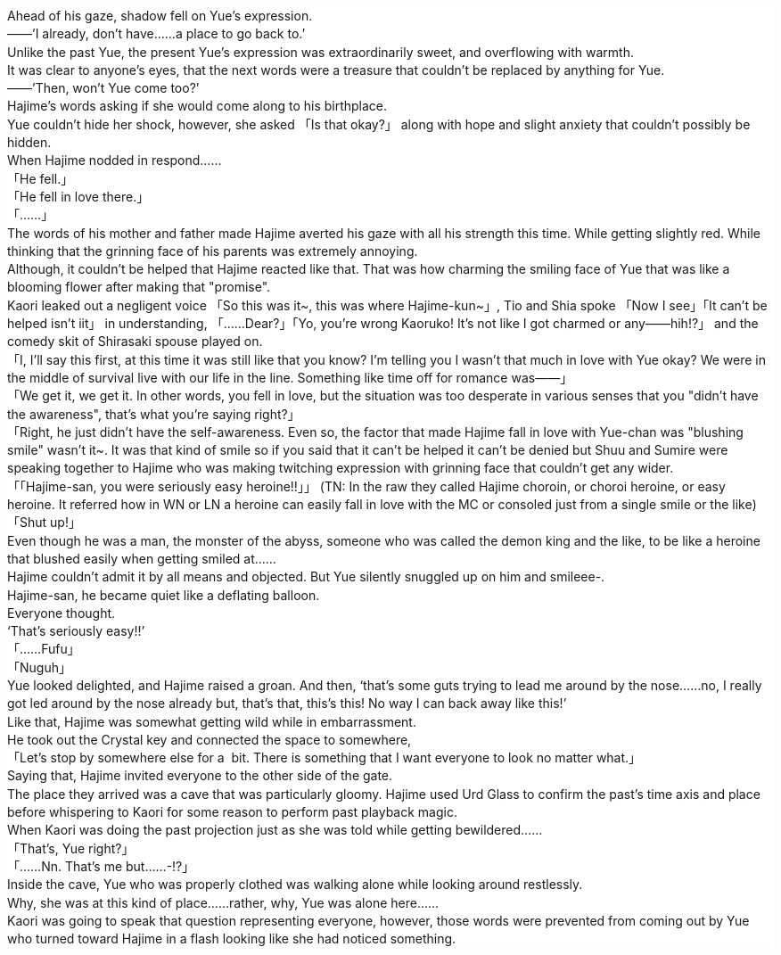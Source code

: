 Ahead of his gaze, shadow fell on Yue’s expression.<br/>
――’I already, don’t have……a place to go back to.’<br/>
Unlike the past Yue, the present Yue’s expression was extraordinarily sweet, and overflowing with warmth.<br/>
It was clear to anyone’s eyes, that the next words were a treasure that couldn’t be replaced by anything for Yue.<br/>
――’Then, won’t Yue come too?’<br/>
Hajime’s words asking if she would come along to his birthplace.<br/>
Yue couldn’t hide her shock, however, she asked 「Is that okay?」 along with hope and slight anxiety that couldn’t possibly be hidden.<br/>
When Hajime nodded in respond……<br/>
「He fell.」<br/>
「He fell in love there.」<br/>
「……」<br/>
The words of his mother and father made Hajime averted his gaze with all his strength this time. While getting slightly red. While thinking that the grinning face of his parents was extremely annoying.<br/>
Although, it couldn’t be helped that Hajime reacted like that. That was how charming the smiling face of Yue that was like a blooming flower after making that "promise".<br/>
Kaori leaked out a negligent voice 「So this was it~, this was where Hajime-kun~」, Tio and Shia spoke 「Now I see」「It can’t be helped isn’t iit」 in understanding, 「……Dear?」「Yo, you’re wrong Kaoruko! It’s not like I got charmed or any――hih!?」 and the comedy skit of Shirasaki spouse played on.<br/>
「I, I’ll say this first, at this time it was still like that you know? I’m telling you I wasn’t that much in love with Yue okay? We were in the middle of survival live with our life in the line. Something like time off for romance was――」<br/>
「We get it, we get it. In other words, you fell in love, but the situation was too desperate in various senses that you "didn’t have the awareness", that’s what you’re saying right?」<br/>
「Right, he just didn’t have the self-awareness. Even so, the factor that made Hajime fall in love with Yue-chan was "blushing smile" wasn’t it~. It was that kind of smile so if you said that it can’t be helped it can’t be denied but Shuu and Sumire were speaking together to Hajime who was making twitching expression with grinning face that couldn’t get any wider.<br/>
「「Hajime-san, you were seriously easy heroine!!」」 (TN: In the raw they called Hajime choroin, or choroi heroine, or easy heroine. It referred how in WN or LN a heroine can easily fall in love with the MC or consoled just from a single smile or the like)<br/>
「Shut up!」<br/>
Even though he was a man, the monster of the abyss, someone who was called the demon king and the like, to be like a heroine that blushed easily when getting smiled at……<br/>
Hajime couldn’t admit it by all means and objected. But Yue silently snuggled up on him and smileee-.<br/>
Hajime-san, he became quiet like a deflating balloon.<br/>
Everyone thought.<br/>
‘That’s seriously easy!!’<br/>
「……Fufu」<br/>
「Nuguh」<br/>
Yue looked delighted, and Hajime raised a groan. And then, ‘that’s some guts trying to lead me around by the nose……no, I really got led around by the nose already but, that’s that, this’s this! No way I can back away like this!’<br/>
Like that, Hajime was somewhat getting wild while in embarrassment.<br/>
He took out the Crystal key and connected the space to somewhere,<br/>
「Let’s stop by somewhere else for a  bit. There is something that I want everyone to look no matter what.」<br/>
Saying that, Hajime invited everyone to the other side of the gate.<br/>
The place they arrived was a cave that was particularly gloomy. Hajime used Urd Glass to confirm the past’s time axis and place before whispering to Kaori for some reason to perform past playback magic.<br/>
When Kaori was doing the past projection just as she was told while getting bewildered……<br/>
「That’s, Yue right?」<br/>
「……Nn. That’s me but……-!?」<br/>
Inside the cave, Yue who was properly clothed was walking alone while looking around restlessly.<br/>
Why, she was at this kind of place……rather, why, Yue was alone here……<br/>
Kaori was going to speak that question representing everyone, however, those words were prevented from coming out by Yue who turned toward Hajime in a flash looking like she had noticed something.<br/>